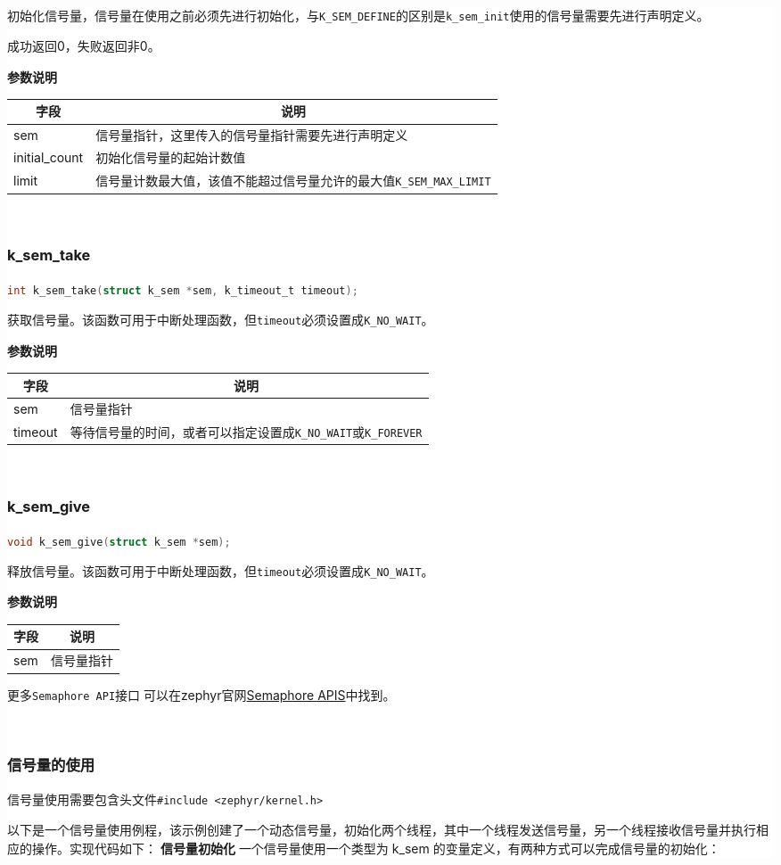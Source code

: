 初始化信号量，信号量在使用之前必须先进行初始化，与`K_SEM_DEFINE`的区别是`k_sem_init`使用的信号量需要先进行声明定义。

成功返回0，失败返回非0。

**参数说明**

| 字段          | 说明                                                         |
| ------------- | ------------------------------------------------------------ |
| sem           | 信号量指针，这里传入的信号量指针需要先进行声明定义           |
| initial_count | 初始化信号量的起始计数值                                     |
| limit         | 信号量计数最大值，该值不能超过信号量允许的最大值`K_SEM_MAX_LIMIT` |

<br/>

### k_sem_take

```c
int k_sem_take(struct k_sem *sem, k_timeout_t timeout);
```

获取信号量。该函数可用于中断处理函数，但`timeout`必须设置成`K_NO_WAIT`。

**参数说明**

| 字段    | 说明                                                         |
| ------- | ------------------------------------------------------------ |
| sem     | 信号量指针                                                   |
| timeout | 等待信号量的时间，或者可以指定设置成`K_NO_WAIT`或`K_FOREVER` |

<br/>

### k_sem_give

```c
void k_sem_give(struct k_sem *sem);
```

释放信号量。该函数可用于中断处理函数，但`timeout`必须设置成`K_NO_WAIT`。

**参数说明**

| 字段 | 说明       |
| ---- | ---------- |
| sem  | 信号量指针 |

更多`Semaphore API`接口 可以在zephyr官网[Semaphore APIS](https://docs.zephyrproject.org/latest/doxygen/html/group__semaphore__apis.html)中找到。

<br/>

### 信号量的使用

信号量使用需要包含头文件`#include <zephyr/kernel.h>`

以下是一个信号量使用例程，该示例创建了一个动态信号量，初始化两个线程，其中一个线程发送信号量，另一个线程接收信号量并执行相应的操作。实现代码如下：
**信号量初始化**
一个信号量使用一个类型为 k_sem 的变量定义，有两种方式可以完成信号量的初始化：     
